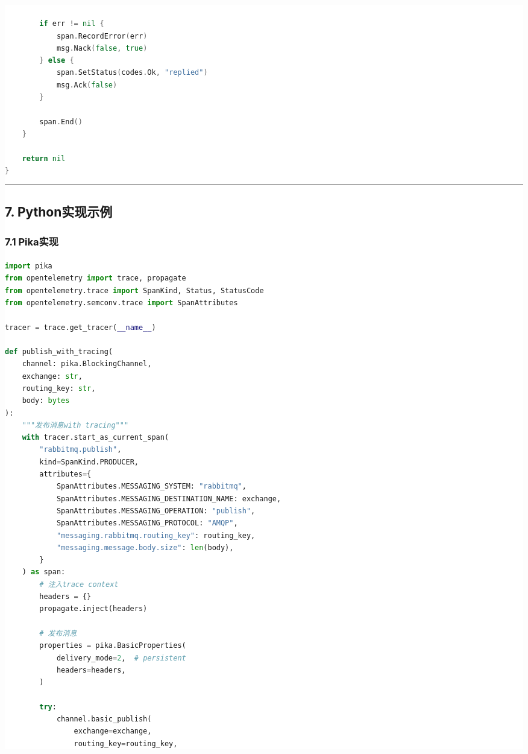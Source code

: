 ```go
        
        if err != nil {
            span.RecordError(err)
            msg.Nack(false, true)
        } else {
            span.SetStatus(codes.Ok, "replied")
            msg.Ack(false)
        }
        
        span.End()
    }
    
    return nil
}
```

---

## 7. Python实现示例

### 7.1 Pika实现

```python
import pika
from opentelemetry import trace, propagate
from opentelemetry.trace import SpanKind, Status, StatusCode
from opentelemetry.semconv.trace import SpanAttributes

tracer = trace.get_tracer(__name__)

def publish_with_tracing(
    channel: pika.BlockingChannel,
    exchange: str,
    routing_key: str,
    body: bytes
):
    """发布消息with tracing"""
    with tracer.start_as_current_span(
        "rabbitmq.publish",
        kind=SpanKind.PRODUCER,
        attributes={
            SpanAttributes.MESSAGING_SYSTEM: "rabbitmq",
            SpanAttributes.MESSAGING_DESTINATION_NAME: exchange,
            SpanAttributes.MESSAGING_OPERATION: "publish",
            SpanAttributes.MESSAGING_PROTOCOL: "AMQP",
            "messaging.rabbitmq.routing_key": routing_key,
            "messaging.message.body.size": len(body),
        }
    ) as span:
        # 注入trace context
        headers = {}
        propagate.inject(headers)
        
        # 发布消息
        properties = pika.BasicProperties(
            delivery_mode=2,  # persistent
            headers=headers,
        )
        
        try:
            channel.basic_publish(
                exchange=exchange,
                routing_key=routing_key,
```